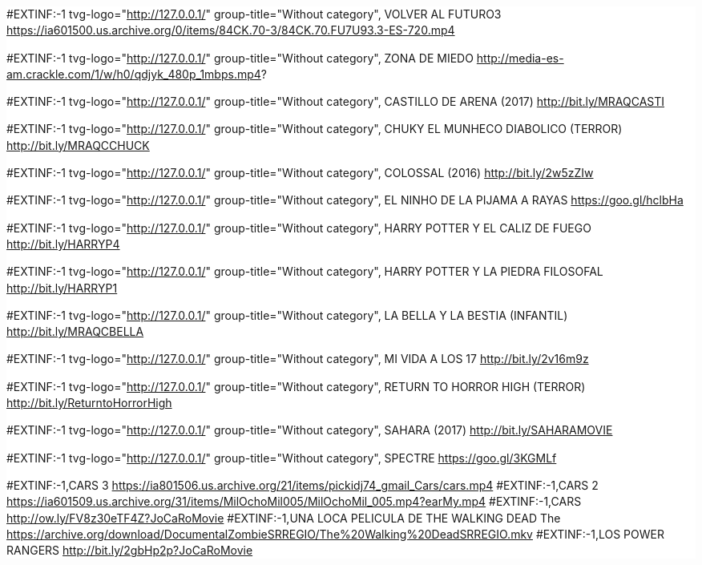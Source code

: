#EXTINF:-1 tvg-logo="http://127.0.0.1/" group-title="Without category",  VOLVER AL FUTURO3
https://ia601500.us.archive.org/0/items/84CK.70-3/84CK.70.FU7U93.3-ES-720.mp4

#EXTINF:-1 tvg-logo="http://127.0.0.1/" group-title="Without category",  ZONA DE MIEDO
http://media-es-am.crackle.com/1/w/h0/qdjyk_480p_1mbps.mp4?

#EXTINF:-1 tvg-logo="http://127.0.0.1/" group-title="Without category",  CASTILLO DE ARENA (2017)
http://bit.ly/MRAQCASTI



#EXTINF:-1 tvg-logo="http://127.0.0.1/" group-title="Without category",  CHUKY EL MUNHECO DIABOLICO (TERROR)
http://bit.ly/MRAQCCHUCK

#EXTINF:-1 tvg-logo="http://127.0.0.1/" group-title="Without category",  COLOSSAL (2016)
http://bit.ly/2w5zZIw


#EXTINF:-1 tvg-logo="http://127.0.0.1/" group-title="Without category", EL NINHO DE LA PIJAMA A RAYAS
https://goo.gl/hclbHa

#EXTINF:-1 tvg-logo="http://127.0.0.1/" group-title="Without category",  HARRY POTTER Y EL CALIZ DE FUEGO
http://bit.ly/HARRYP4

#EXTINF:-1 tvg-logo="http://127.0.0.1/" group-title="Without category",  HARRY POTTER Y LA PIEDRA FILOSOFAL
http://bit.ly/HARRYP1

#EXTINF:-1 tvg-logo="http://127.0.0.1/" group-title="Without category", LA BELLA Y LA BESTIA (INFANTIL)
http://bit.ly/MRAQCBELLA

#EXTINF:-1 tvg-logo="http://127.0.0.1/" group-title="Without category",  MI VIDA A LOS 17
http://bit.ly/2v16m9z

#EXTINF:-1 tvg-logo="http://127.0.0.1/" group-title="Without category",  RETURN TO HORROR HIGH (TERROR)
http://bit.ly/ReturntoHorrorHigh

#EXTINF:-1 tvg-logo="http://127.0.0.1/" group-title="Without category",  SAHARA (2017)
http://bit.ly/SAHARAMOVIE

#EXTINF:-1 tvg-logo="http://127.0.0.1/" group-title="Without category",  SPECTRE
https://goo.gl/3KGMLf


#EXTINF:-1,CARS 3
https://ia801506.us.archive.org/21/items/pickidj74_gmail_Cars/cars.mp4
#EXTINF:-1,CARS 2
https://ia601509.us.archive.org/31/items/MilOchoMil005/MilOchoMil_005.mp4?earMy.mp4
#EXTINF:-1,CARS
http://ow.ly/FV8z30eTF4Z?JoCaRoMovie
#EXTINF:-1,UNA LOCA PELICULA DE THE WALKING DEAD The 
https://archive.org/download/DocumentalZombieSRREGIO/The%20Walking%20DeadSRREGIO.mkv
#EXTINF:-1,LOS POWER RANGERS
http://bit.ly/2gbHp2p?JoCaRoMovie
 